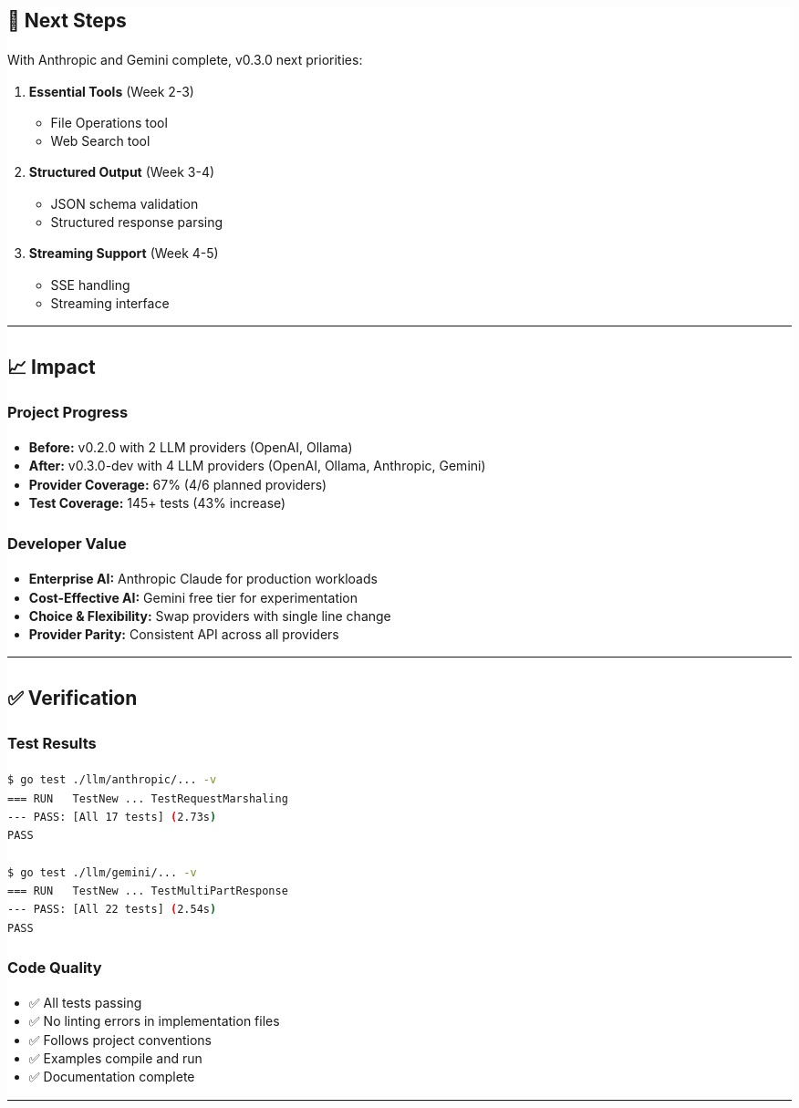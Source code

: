 
## 🚀 Next Steps

With Anthropic and Gemini complete, v0.3.0 next priorities:

1. **Essential Tools** (Week 2-3)
   - File Operations tool
   - Web Search tool

2. **Structured Output** (Week 3-4)
   - JSON schema validation
   - Structured response parsing

3. **Streaming Support** (Week 4-5)
   - SSE handling
   - Streaming interface

---

## 📈 Impact

### Project Progress
- **Before:** v0.2.0 with 2 LLM providers (OpenAI, Ollama)
- **After:** v0.3.0-dev with 4 LLM providers (OpenAI, Ollama, Anthropic, Gemini)
- **Provider Coverage:** 67% (4/6 planned providers)
- **Test Coverage:** 145+ tests (43% increase)

### Developer Value
- **Enterprise AI:** Anthropic Claude for production workloads
- **Cost-Effective AI:** Gemini free tier for experimentation
- **Choice & Flexibility:** Swap providers with single line change
- **Provider Parity:** Consistent API across all providers

---

## ✅ Verification

### Test Results
```bash
$ go test ./llm/anthropic/... -v
=== RUN   TestNew ... TestRequestMarshaling
--- PASS: [All 17 tests] (2.73s)
PASS

$ go test ./llm/gemini/... -v
=== RUN   TestNew ... TestMultiPartResponse
--- PASS: [All 22 tests] (2.54s)
PASS
```

### Code Quality
- ✅ All tests passing
- ✅ No linting errors in implementation files
- ✅ Follows project conventions
- ✅ Examples compile and run
- ✅ Documentation complete

---